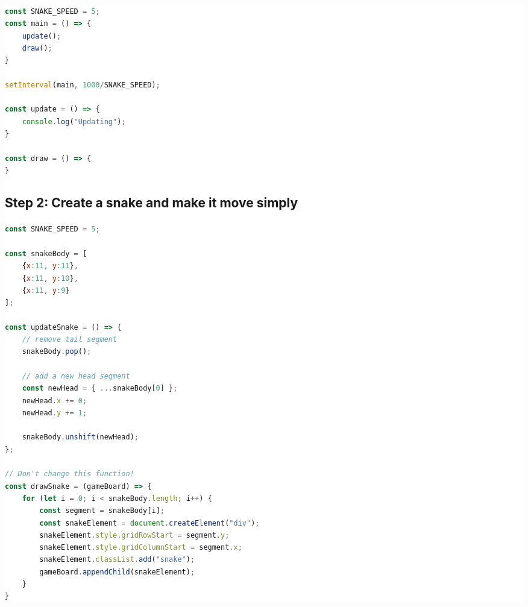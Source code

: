 ```javascript
const SNAKE_SPEED = 5;
const main = () => {
    update();
    draw();
}

setInterval(main, 1000/SNAKE_SPEED);

const update = () => {
    console.log("Updating");
}

const draw = () => {
}
```

## Step 2: Create a snake and make it move simply

```javascript
const SNAKE_SPEED = 5;

const snakeBody = [
    {x:11, y:11},
    {x:11, y:10},
    {x:11, y:9}
];

const updateSnake = () => {
    // remove tail segment
    snakeBody.pop();

    // add a new head segment
    const newHead = { ...snakeBody[0] };
    newHead.x += 0;
    newHead.y += 1;
    
    snakeBody.unshift(newHead);
};

// Don't change this function!
const drawSnake = (gameBoard) => {
    for (let i = 0; i < snakeBody.length; i++) {
        const segment = snakeBody[i];
        const snakeElement = document.createElement("div");
        snakeElement.style.gridRowStart = segment.y;
        snakeElement.style.gridColumnStart = segment.x;
        snakeElement.classList.add("snake");
        gameBoard.appendChild(snakeElement);
    }
}
```
